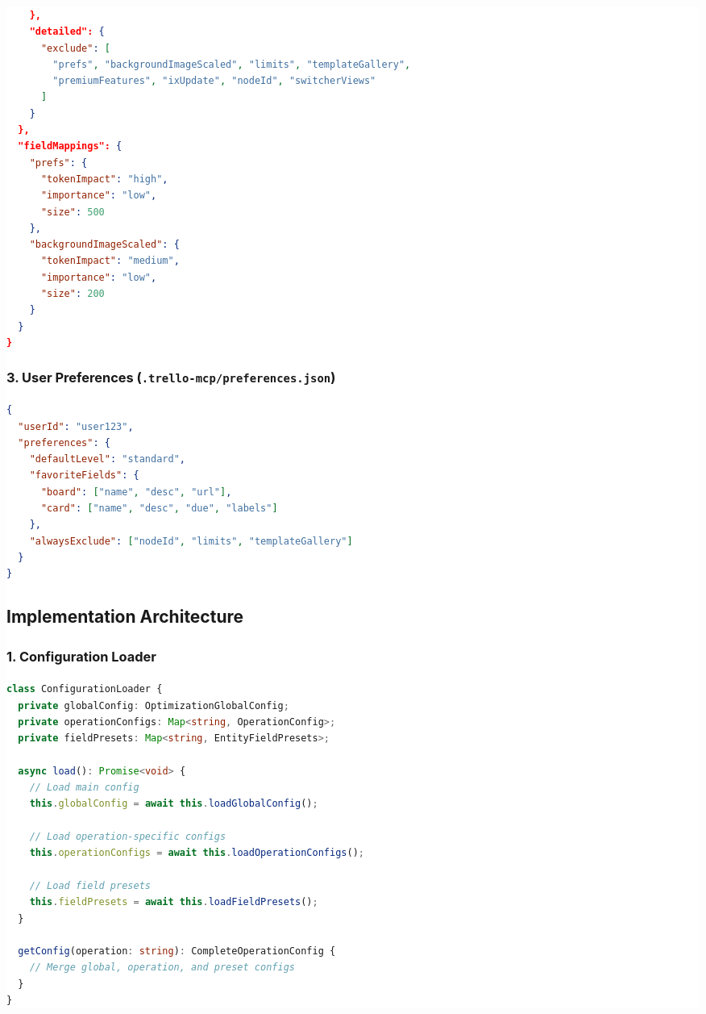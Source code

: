 ```json
    },
    "detailed": {
      "exclude": [
        "prefs", "backgroundImageScaled", "limits", "templateGallery",
        "premiumFeatures", "ixUpdate", "nodeId", "switcherViews"
      ]
    }
  },
  "fieldMappings": {
    "prefs": {
      "tokenImpact": "high",
      "importance": "low",
      "size": 500
    },
    "backgroundImageScaled": {
      "tokenImpact": "medium",
      "importance": "low",
      "size": 200
    }
  }
}
```

### 3. User Preferences (`.trello-mcp/preferences.json`)
```json
{
  "userId": "user123",
  "preferences": {
    "defaultLevel": "standard",
    "favoriteFields": {
      "board": ["name", "desc", "url"],
      "card": ["name", "desc", "due", "labels"]
    },
    "alwaysExclude": ["nodeId", "limits", "templateGallery"]
  }
}
```

## Implementation Architecture

### 1. Configuration Loader
```typescript
class ConfigurationLoader {
  private globalConfig: OptimizationGlobalConfig;
  private operationConfigs: Map<string, OperationConfig>;
  private fieldPresets: Map<string, EntityFieldPresets>;
  
  async load(): Promise<void> {
    // Load main config
    this.globalConfig = await this.loadGlobalConfig();
    
    // Load operation-specific configs
    this.operationConfigs = await this.loadOperationConfigs();
    
    // Load field presets
    this.fieldPresets = await this.loadFieldPresets();
  }
  
  getConfig(operation: string): CompleteOperationConfig {
    // Merge global, operation, and preset configs
  }
}
```